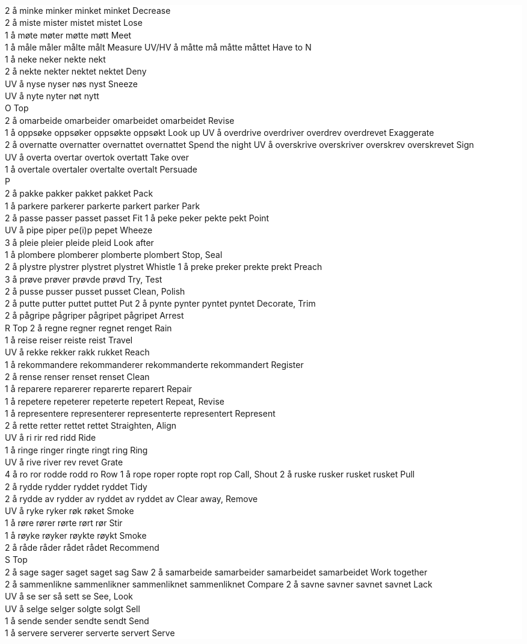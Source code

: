 2	å minke	minker	minket	minket	 	Decrease	
2	å miste	mister	mistet	mistet	 	Lose	
1	å møte	møter	møtte	møtt	 	Meet	
1	å måle	måler	målte	målt	 	Measure	
UV/HV	å måtte	må	måtte	måttet	 	Have to	
N	 	 	 	 	 	 	
1	å neke	neker	nekte	nekt	 	 	
2	å nekte	nekter	nektet	nektet	 	Deny	
UV	å nyse	nyser	nøs	nyst	 	Sneeze	
UV	å nyte	nyter	nøt	nytt	 	 	
O	 	 	 	 	 	                         Top	
2	å omarbeide	omarbeider	omarbeidet	omarbeidet	 	Revise	
1	å oppsøke	oppsøker	oppsøkte	oppsøkt	 	Look up	
UV	å overdrive	overdriver	overdrev	overdrevet	 	Exaggerate	
2	å overnatte	overnatter	overnattet	overnattet	 	Spend the night	
UV	å overskrive	overskriver	overskrev	overskrevet	 	Sign	
UV	å overta	overtar	overtok	overtatt	 	Take over	
1	å overtale	overtaler	overtalte	overtalt	 	Persuade	
P	 	 	 	 	 	 	
2	å pakke	pakker	pakket	pakket	 	Pack	
1	å parkere	parkerer	parkerte	parkert	parker	Park	
2	å passe	passer	passet	passet	 	Fit	
1	å peke	peker	pekte	pekt	 	Point	
UV	å pipe	piper	pe(i)p	pepet	 	Wheeze	
3	å pleie	pleier	pleide	pleid	 	Look after	
1	å plombere	plomberer	plomberte	plombert	 	Stop, Seal	
2	å plystre	plystrer	plystret	plystret	 	Whistle	
1	å preke	preker	prekte	prekt	 	Preach	
3	å prøve	prøver	prøvde	prøvd	 	Try, Test	
2	å pusse	pusser	pusset	pusset	 	Clean, Polish	
2	å putte	putter	puttet	puttet	 	Put	
2	å pynte	pynter	pyntet	pyntet	 	Decorate, Trim	
2	å pågripe	pågriper	pågripet	pågripet	 	Arrest	
R	 	 	 	 	 	                        Top	
2	å regne	regner	regnet	renget	 	Rain	
1	å reise	reiser	reiste	reist	 	Travel	
UV	å rekke	rekker	rakk	rukket	 	Reach	
1	å rekommandere	rekommanderer	rekommanderte	rekommandert	 	Register	
2	å rense	renser	renset	renset	 	Clean	
1	å reparere	reparerer	reparerte	reparert	 	Repair	
1	å repetere	repeterer	repeterte	repetert	 	Repeat, Revise	
1	å representere	representerer	representerte	representert	 	Represent	
2	å rette	retter	rettet	rettet	 	Straighten, Align	
UV	å ri	rir	red	ridd	 	Ride	
1	å ringe	ringer	ringte	ringt	ring	Ring	
UV	å rive	river	rev	revet	 	Grate	
4	å ro	ror	rodde	rodd	ro	Row	
1	å rope	roper	ropte	ropt	rop	Call, Shout	
2	å ruske	rusker	rusket	rusket	 	Pull	
2	å rydde	rydder	ryddet	ryddet	 	Tidy	
2	å rydde av	rydder av	ryddet av	ryddet av	 	Clear away, Remove	
UV	å ryke	ryker	røk	røket	 	Smoke	
1	å røre	rører	rørte	rørt	rør	Stir	
1	å røyke	røyker	røykte	røykt	 	Smoke	
2	å råde	råder	rådet	rådet	 	Recommend	
S	 	 	 	 	 	                         Top	
2	å sage	sager	saget	saget	sag	Saw	
2	å samarbeide	samarbeider	samarbeidet	samarbeidet	 	Work together	
2	å sammenlikne	sammenlikner	sammenliknet	sammenliknet	 	Compare	
2	å savne	savner	savnet	savnet	 	Lack	
UV	å se	ser	så	sett	se	See, Look	
UV	å selge	selger	solgte	solgt	 	Sell	
1	å sende	sender	sendte	sendt	 	Send	
1	å servere	serverer	serverte	servert	 	Serve	